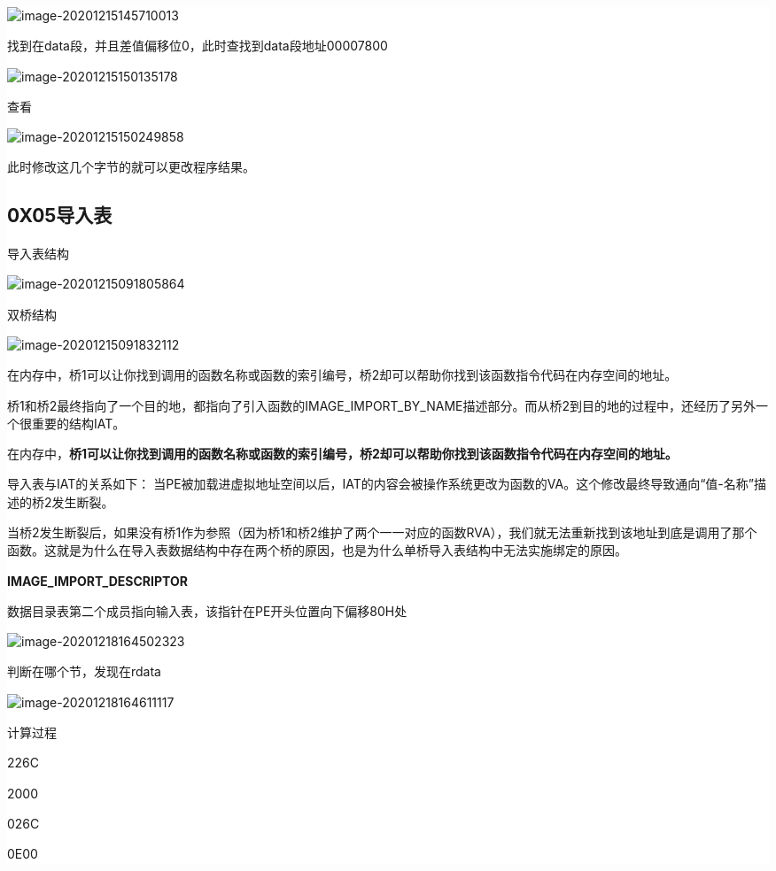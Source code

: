 ![image-20201215145710013](https://raw.githubusercontent.com/heriachen/cloudimg/main/img/image-20201215145710013.png)

找到在data段，并且差值偏移位0，此时查找到data段地址00007800

![image-20201215150135178](https://raw.githubusercontent.com/heriachen/cloudimg/main/img/image-20201215150135178.png)

查看

![image-20201215150249858](https://raw.githubusercontent.com/heriachen/cloudimg/main/img/image-20201215150249858.png)

此时修改这几个字节的就可以更改程序结果。





## 0X05导入表

导入表结构

![image-20201215091805864](https://raw.githubusercontent.com/heriachen/cloudimg/main/img/image-20201215091805864.png)

双桥结构

![image-20201215091832112](https://raw.githubusercontent.com/heriachen/cloudimg/main/img/image-20201215091832112.png)

在内存中，桥1可以让你找到调用的函数名称或函数的索引编号，桥2却可以帮助你找到该函数指令代码在内存空间的地址。

桥1和桥2最终指向了一个目的地，都指向了引入函数的IMAGE_IMPORT_BY_NAME描述部分。而从桥2到目的地的过程中，还经历了另外一个很重要的结构IAT。

在内存中，**桥1可以让你找到调用的函数名称或函数的索引编号，桥2却可以帮助你找到该函数指令代码在内存空间的地址。**

导入表与IAT的关系如下：
当PE被加载进虚拟地址空间以后，IAT的内容会被操作系统更改为函数的VA。这个修改最终导致通向“值-名称”描述的桥2发生断裂。

当桥2发生断裂后，如果没有桥1作为参照（因为桥1和桥2维护了两个一一对应的函数RVA），我们就无法重新找到该地址到底是调用了那个函数。这就是为什么在导入表数据结构中存在两个桥的原因，也是为什么单桥导入表结构中无法实施绑定的原因。



**IMAGE_IMPORT_DESCRIPTOR**

数据目录表第二个成员指向输入表，该指针在PE开头位置向下偏移80H处

![image-20201218164502323](https://raw.githubusercontent.com/heriachen/cloudimg/main/img/image-20201218164502323.png)

判断在哪个节，发现在rdata

![image-20201218164611117](https://raw.githubusercontent.com/heriachen/cloudimg/main/img/image-20201218164611117.png)

计算过程

226C

2000

026C

0E00
